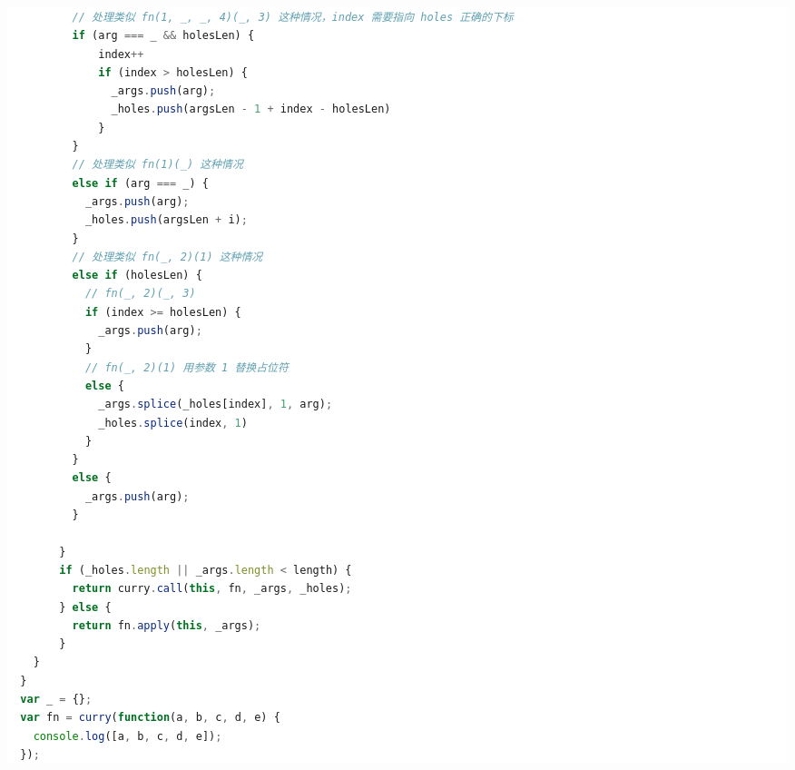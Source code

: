 ```js
          // 处理类似 fn(1, _, _, 4)(_, 3) 这种情况，index 需要指向 holes 正确的下标
          if (arg === _ && holesLen) {
              index++
              if (index > holesLen) {
                _args.push(arg);
                _holes.push(argsLen - 1 + index - holesLen)
              }
          }
          // 处理类似 fn(1)(_) 这种情况
          else if (arg === _) {
            _args.push(arg);
            _holes.push(argsLen + i);
          }
          // 处理类似 fn(_, 2)(1) 这种情况
          else if (holesLen) {
            // fn(_, 2)(_, 3)
            if (index >= holesLen) {
              _args.push(arg);
            }
            // fn(_, 2)(1) 用参数 1 替换占位符
            else {
              _args.splice(_holes[index], 1, arg);
              _holes.splice(index, 1)
            }
          }
          else {
            _args.push(arg);
          }

        }
        if (_holes.length || _args.length < length) {
          return curry.call(this, fn, _args, _holes);
        } else {
          return fn.apply(this, _args);
        }
    }
  }
  var _ = {};
  var fn = curry(function(a, b, c, d, e) {
    console.log([a, b, c, d, e]);
  });
```